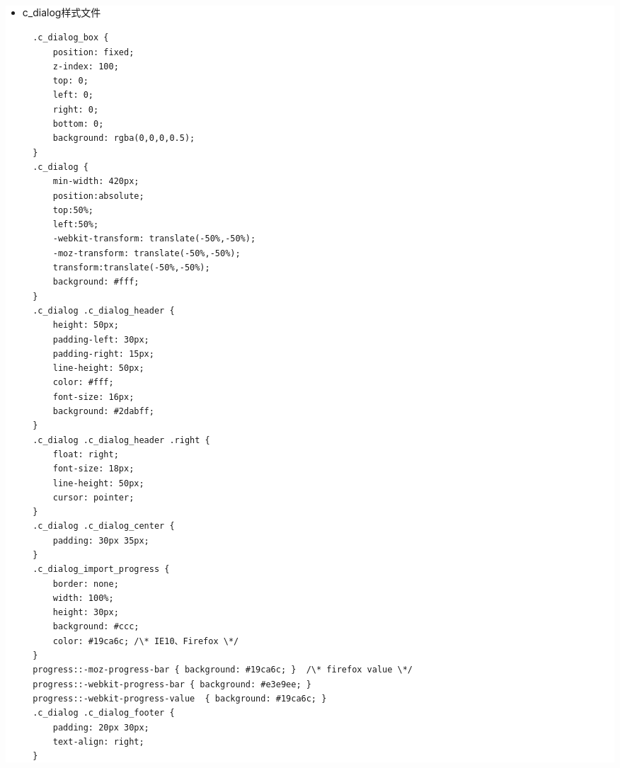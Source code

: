 * c_dialog样式文件

        .c_dialog_box {
            position: fixed;
            z-index: 100;
            top: 0;
            left: 0;
            right: 0;
            bottom: 0;
            background: rgba(0,0,0,0.5);
        }
        .c_dialog {
            min-width: 420px;
            position:absolute;
            top:50%;
            left:50%;
            -webkit-transform: translate(-50%,-50%);
            -moz-transform: translate(-50%,-50%);
            transform:translate(-50%,-50%);
            background: #fff;
        }
        .c_dialog .c_dialog_header {
            height: 50px;
            padding-left: 30px;
            padding-right: 15px;
            line-height: 50px;
            color: #fff;
            font-size: 16px;
            background: #2dabff;
        }
        .c_dialog .c_dialog_header .right {
            float: right;
            font-size: 18px;
            line-height: 50px;
            cursor: pointer;
        }
        .c_dialog .c_dialog_center {
            padding: 30px 35px;
        }
        .c_dialog_import_progress {
            border: none;
            width: 100%;
            height: 30px;
            background: #ccc;
            color: #19ca6c; /\* IE10、Firefox \*/
        }
        progress::-moz-progress-bar { background: #19ca6c; }  /\* firefox value \*/
        progress::-webkit-progress-bar { background: #e3e9ee; }
        progress::-webkit-progress-value  { background: #19ca6c; }
        .c_dialog .c_dialog_footer {
            padding: 20px 30px;
            text-align: right;
        }
